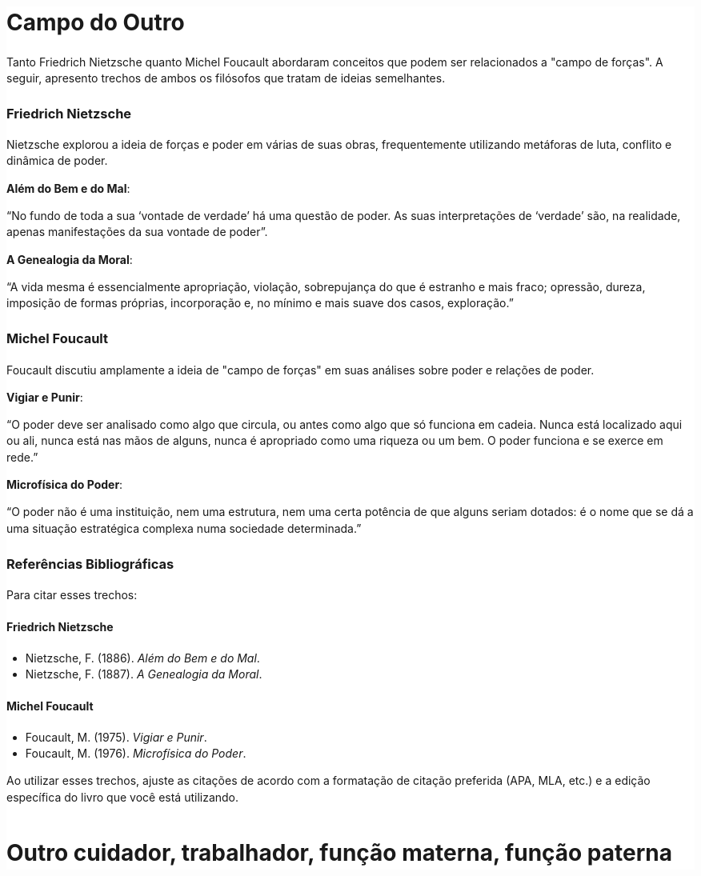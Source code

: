 # Campo do Outro

Tanto Friedrich Nietzsche quanto Michel Foucault abordaram conceitos que podem ser relacionados a "campo de forças". A seguir, apresento trechos de ambos os filósofos que tratam de ideias semelhantes.

### Friedrich Nietzsche

Nietzsche explorou a ideia de forças e poder em várias de suas obras, frequentemente utilizando metáforas de luta, conflito e dinâmica de poder.

**Além do Bem e do Mal**:

“No fundo de toda a sua ‘vontade de verdade’ há uma questão de poder. As suas interpretações de ‘verdade’ são, na realidade, apenas manifestações da sua vontade de poder”.

**A Genealogia da Moral**:

“A vida mesma é essencialmente apropriação, violação, sobrepujança do que é estranho e mais fraco; opressão, dureza, imposição de formas próprias, incorporação e, no mínimo e mais suave dos casos, exploração.”

### Michel Foucault

Foucault discutiu amplamente a ideia de "campo de forças" em suas análises sobre poder e relações de poder.

**Vigiar e Punir**:

“O poder deve ser analisado como algo que circula, ou antes como algo que só funciona em cadeia. Nunca está localizado aqui ou ali, nunca está nas mãos de alguns, nunca é apropriado como uma riqueza ou um bem. O poder funciona e se exerce em rede.”

**Microfísica do Poder**:

“O poder não é uma instituição, nem uma estrutura, nem uma certa potência de que alguns seriam dotados: é o nome que se dá a uma situação estratégica complexa numa sociedade determinada.”

### Referências Bibliográficas

Para citar esses trechos:

#### Friedrich Nietzsche

- Nietzsche, F. (1886). _Além do Bem e do Mal_.
- Nietzsche, F. (1887). _A Genealogia da Moral_.

#### Michel Foucault

- Foucault, M. (1975). _Vigiar e Punir_.
- Foucault, M. (1976). _Microfísica do Poder_.

Ao utilizar esses trechos, ajuste as citações de acordo com a formatação de citação preferida (APA, MLA, etc.) e a edição específica do livro que você está utilizando.

# Outro cuidador, trabalhador, função materna, função paterna
